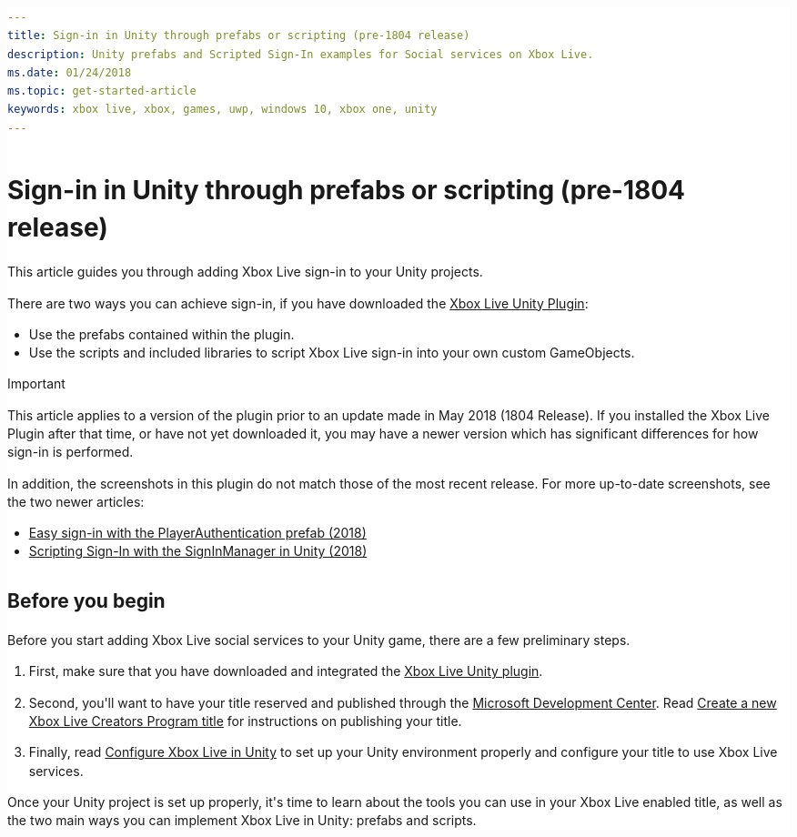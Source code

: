 ```yaml
---
title: Sign-in in Unity through prefabs or scripting (pre-1804 release)
description: Unity prefabs and Scripted Sign-In examples for Social services on Xbox Live.
ms.date: 01/24/2018
ms.topic: get-started-article
keywords: xbox live, xbox, games, uwp, windows 10, xbox one, unity
---
```


# Sign-in in Unity through prefabs or scripting (pre-1804 release)

This article guides you through adding Xbox Live sign-in to your Unity projects.

There are two ways you can achieve sign-in, if you have downloaded the [Xbox Live Unity Plugin](https://github.com/Microsoft/xbox-live-unity-plugin):
* Use the prefabs contained within the plugin.
* Use the scripts and included libraries to script Xbox Live sign-in into your own custom GameObjects.

> [!IMPORTANT]
> This article applies to a version of the plugin prior to an update made in May 2018 (1804 Release).
If you installed the Xbox Live Plugin after that time, or have not yet downloaded it, you may have a newer version which has significant differences for how sign-in is performed.

In addition, the screenshots in this plugin do not match those of the most recent release.
For more up-to-date screenshots, see the two newer articles:
* [Easy sign-in with the PlayerAuthentication prefab (2018)](playerauthentication-prefab-sign-in.md)
* [Scripting Sign-In with the SignInManager in Unity (2018)](sign-in-manager.md)


## Before you begin

Before you start adding Xbox Live social services to your Unity game, there are a few preliminary steps.

1. First, make sure that you have downloaded and integrated the [Xbox Live Unity plugin](https://github.com/Microsoft/xbox-live-unity-plugin).

2. Second, you'll want to have your title reserved and published through the [Microsoft Development Center](https://developer.microsoft.com/en-us/games/uwp). Read [Create a new Xbox Live Creators Program title](../../../setup-partner-center/legacy/create-and-test-a-new-creators-title.md) for instructions on publishing your title.

3. Finally, read [Configure Xbox Live in Unity](../configure-xbox-live-in-unity.md) to set up your Unity environment properly and configure your title to use Xbox Live services.

Once your Unity project is set up properly, it's time to learn about the tools you can use in your Xbox Live enabled title, as well as the two main ways you can implement Xbox Live in Unity: prefabs and scripts.
